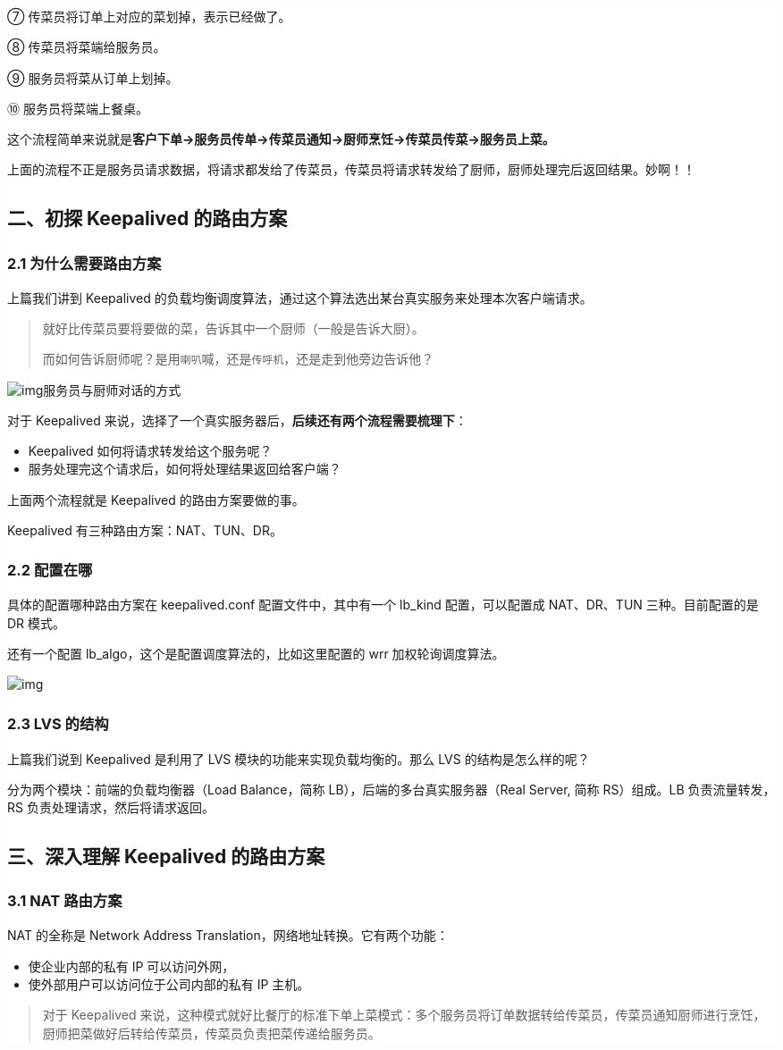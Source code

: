 ⑦ 传菜员将订单上对应的菜划掉，表示已经做了。

⑧ 传菜员将菜端给服务员。

⑨ 服务员将菜从订单上划掉。

⑩ 服务员将菜端上餐桌。

这个流程简单来说就是**客户下单->服务员传单->传菜员通知->厨师烹饪->传菜员传菜->服务员上菜。**

上面的流程不正是服务员请求数据，将请求都发给了传菜员，传菜员将请求转发给了厨师，厨师处理完后返回结果。妙啊！！

## **二、初探 Keepalived 的路由方案**

### 2.1 为什么需要路由方案

上篇我们讲到 Keepalived 的负载均衡调度算法，通过这个算法选出某台真实服务来处理本次客户端请求。

> 就好比传菜员要将要做的菜，告诉其中一个厨师（一般是告诉大厨）。
>
> 而如何告诉厨师呢？是用`喇叭`喊，还是`传呼机`，还是走到他旁边告诉他？

![img](http://cdn.jayh.club/uPic/640-20220719161915861n2UmxM.png)服务员与厨师对话的方式

对于 Keepalived 来说，选择了一个真实服务器后，**后续还有两个流程需要梳理下**：

- Keepalived 如何将请求转发给这个服务呢？
- 服务处理完这个请求后，如何将处理结果返回给客户端？

上面两个流程就是 Keepalived 的路由方案要做的事。

Keepalived 有三种路由方案：NAT、TUN、DR。

### 2.2 配置在哪

具体的配置哪种路由方案在 keepalived.conf 配置文件中，其中有一个 lb_kind 配置，可以配置成 NAT、DR、TUN 三种。目前配置的是 DR 模式。

还有一个配置 lb_algo，这个是配置调度算法的，比如这里配置的 wrr 加权轮询调度算法。

![img](http://cdn.jayh.club/uPic/640-202207191619174978H1Zny.png)

### 2.3 LVS 的结构

上篇我们说到 Keepalived 是利用了 LVS 模块的功能来实现负载均衡的。那么 LVS 的结构是怎么样的呢？

分为两个模块：前端的负载均衡器（Load Balance，简称 LB），后端的多台真实服务器（Real Server, 简称 RS）组成。LB 负责流量转发，RS 负责处理请求，然后将请求返回。

## **三、深入理解 Keepalived 的路由方案**

### 3.1 NAT 路由方案

NAT 的全称是 Network Address Translation，网络地址转换。它有两个功能：

- 使企业内部的私有 IP 可以访问外网，
- 使外部用户可以访问位于公司内部的私有 IP 主机。

> 对于 Keepalived 来说，这种模式就好比餐厅的标准下单上菜模式：多个服务员将订单数据转给传菜员，传菜员通知厨师进行烹饪，厨师把菜做好后转给传菜员，传菜员负责把菜传递给服务员。
